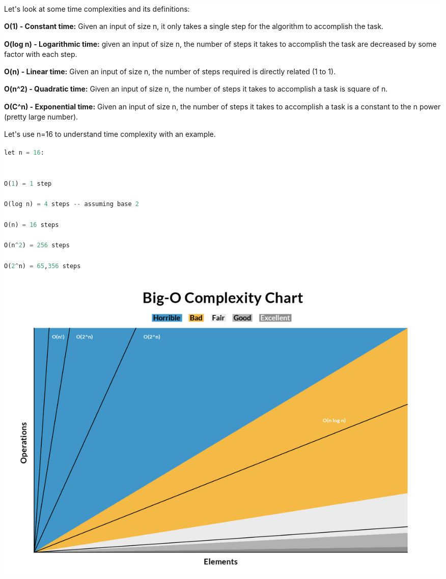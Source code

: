 Let's look at some time complexities and its definitions:

**O(1) - Constant time:** Given an input of size n, it only takes a single step for the algorithm to accomplish the task.

**O(log n) - Logarithmic time:** given an input of size n, the number of steps it takes to accomplish the task are decreased by some factor with each step.

**O(n) - Linear time:** Given an input of size n, the number of steps required is directly related (1 to 1).

**O(n^2) - Quadratic time:** Given an input of size n, the number of steps it takes to accomplish a task is square of n.

**O(C^n) - Exponential time:** Given an input of size n, the number of steps it takes to accomplish a task is a constant to the n power (pretty large number).


 

Let's use n=16 to understand time complexity with an example.


```python
let n = 16:
    
    
O(1) = 1 step

O(log n) = 4 steps -- assuming base 2

O(n) = 16 steps

O(n^2) = 256 steps

O(2^n) = 65,356 steps
```

![big-o_complexity.png](../assets/big-o_complexity.jpg)
